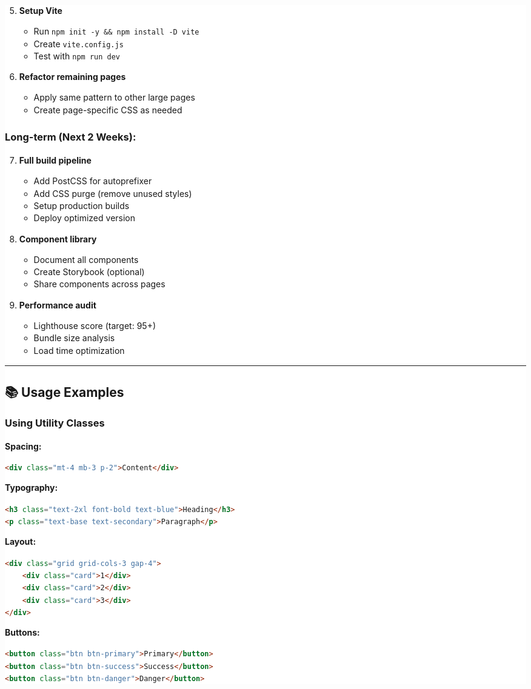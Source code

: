 5. **Setup Vite**
   - Run `npm init -y && npm install -D vite`
   - Create `vite.config.js`
   - Test with `npm run dev`

6. **Refactor remaining pages**
   - Apply same pattern to other large pages
   - Create page-specific CSS as needed

### Long-term (Next 2 Weeks):

7. **Full build pipeline**
   - Add PostCSS for autoprefixer
   - Add CSS purge (remove unused styles)
   - Setup production builds
   - Deploy optimized version

8. **Component library**
   - Document all components
   - Create Storybook (optional)
   - Share components across pages

9. **Performance audit**
   - Lighthouse score (target: 95+)
   - Bundle size analysis
   - Load time optimization

---

## 📚 Usage Examples

### Using Utility Classes

**Spacing:**
```html
<div class="mt-4 mb-3 p-2">Content</div>
```

**Typography:**
```html
<h3 class="text-2xl font-bold text-blue">Heading</h3>
<p class="text-base text-secondary">Paragraph</p>
```

**Layout:**
```html
<div class="grid grid-cols-3 gap-4">
    <div class="card">1</div>
    <div class="card">2</div>
    <div class="card">3</div>
</div>
```

**Buttons:**
```html
<button class="btn btn-primary">Primary</button>
<button class="btn btn-success">Success</button>
<button class="btn btn-danger">Danger</button>
```
